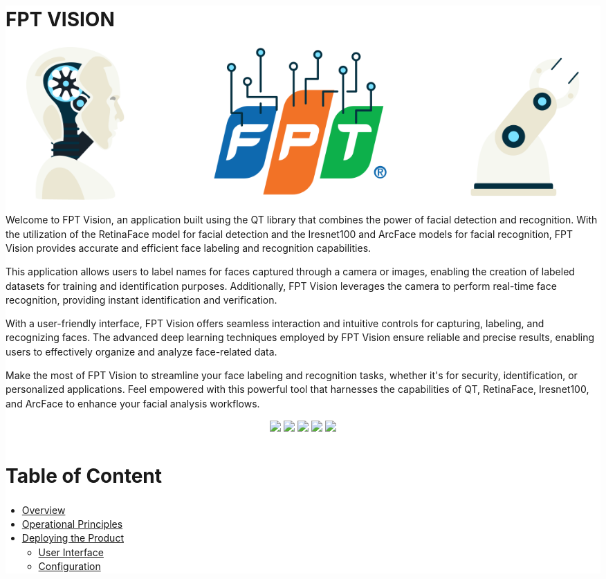 # FPT VISION

<div>
  <p align="center">
    <img src="images/logo.svg" width="800"> 
  </p>
</div>

Welcome to FPT Vision, an application built using the QT library that combines the power of facial detection and recognition. With the utilization of the RetinaFace model for facial detection and the Iresnet100 and ArcFace models for facial recognition, FPT Vision provides accurate and efficient face labeling and recognition capabilities.

This application allows users to label names for faces captured through a camera or images, enabling the creation of labeled datasets for training and identification purposes. Additionally, FPT Vision leverages the camera to perform real-time face recognition, providing instant identification and verification.

With a user-friendly interface, FPT Vision offers seamless interaction and intuitive controls for capturing, labeling, and recognizing faces. The advanced deep learning techniques employed by FPT Vision ensure reliable and precise results, enabling users to effectively organize and analyze face-related data.

Make the most of FPT Vision to streamline your face labeling and recognition tasks, whether it's for security, identification, or personalized applications. Feel empowered with this powerful tool that harnesses the capabilities of QT, RetinaFace, Iresnet100, and ArcFace to enhance your facial analysis workflows.

<p align="center">
  <img src="https://img.shields.io/badge/OS-Windows-red?style=flat&logo=" />
  <img src="https://img.shields.io/badge/Python-v3.9.13-blue?style=flat&logo=python" />
  <img src="https://img.shields.io/badge/Neural%20Network-Iresnet100%2C%20ArcFace%2C%20RetinaFace-yellow?style=flat&logo=pytorch" />
  <img src="https://img.shields.io/badge/QT-6.3.2-green?style=flat&logo=qt" />
  <a href="https://github.com/Zeres-Engel"><img src="https://img.shields.io/github/followers/Zeres-Engel.svg?style=social&label=Follow" /></a>
</p>

# Table of Content
- [Overview](#overview)
- [Operational Principles](#operational-principles)
- [Deploying the Product](#deploying-the-product)
    - [User Interface](#user-interface)
    - [Configuration](#configuration)
